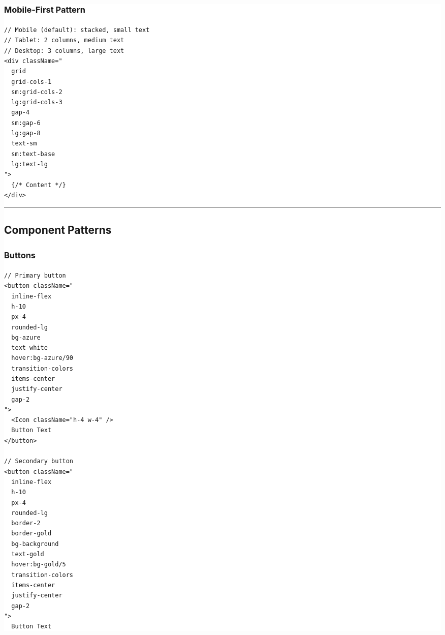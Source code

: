### Mobile-First Pattern

```tsx
// Mobile (default): stacked, small text
// Tablet: 2 columns, medium text
// Desktop: 3 columns, large text
<div className="
  grid 
  grid-cols-1 
  sm:grid-cols-2 
  lg:grid-cols-3 
  gap-4 
  sm:gap-6 
  lg:gap-8
  text-sm 
  sm:text-base 
  lg:text-lg
">
  {/* Content */}
</div>
```

---

## Component Patterns

### Buttons

```tsx
// Primary button
<button className="
  inline-flex 
  h-10 
  px-4 
  rounded-lg 
  bg-azure 
  text-white 
  hover:bg-azure/90 
  transition-colors
  items-center 
  justify-center 
  gap-2
">
  <Icon className="h-4 w-4" />
  Button Text
</button>

// Secondary button
<button className="
  inline-flex 
  h-10 
  px-4 
  rounded-lg 
  border-2 
  border-gold 
  bg-background 
  text-gold 
  hover:bg-gold/5 
  transition-colors
  items-center 
  justify-center 
  gap-2
">
  Button Text
```